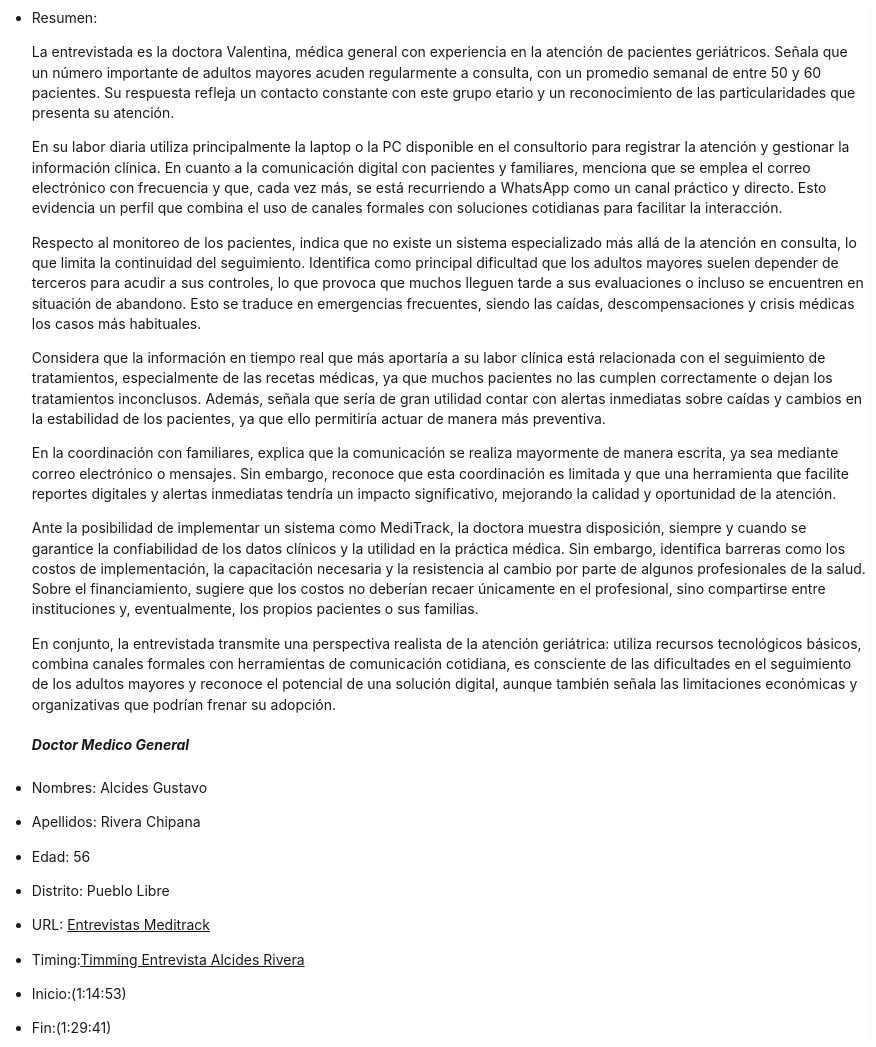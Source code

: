 - Resumen:

  La entrevistada es la doctora Valentina, médica general con experiencia en la atención de pacientes geriátricos. Señala que un número importante de adultos mayores acuden regularmente a consulta, con un promedio semanal de entre 50 y 60 pacientes. Su respuesta refleja un contacto constante con este grupo etario y un reconocimiento de las particularidades que presenta su atención.

  En su labor diaria utiliza principalmente la laptop o la PC disponible en el consultorio para registrar la atención y gestionar la información clínica. En cuanto a la comunicación digital con pacientes y familiares, menciona que se emplea el correo electrónico con frecuencia y que, cada vez más, se está recurriendo a WhatsApp como un canal práctico y directo. Esto evidencia un perfil que combina el uso de canales formales con soluciones cotidianas para facilitar la interacción.

  Respecto al monitoreo de los pacientes, indica que no existe un sistema especializado más allá de la atención en consulta, lo que limita la continuidad del seguimiento. Identifica como principal dificultad que los adultos mayores suelen depender de terceros para acudir a sus controles, lo que provoca que muchos lleguen tarde a sus evaluaciones o incluso se encuentren en situación de abandono. Esto se traduce en emergencias frecuentes, siendo las caídas, descompensaciones y crisis médicas los casos más habituales.

  Considera que la información en tiempo real que más aportaría a su labor clínica está relacionada con el seguimiento de tratamientos, especialmente de las recetas médicas, ya que muchos pacientes no las cumplen correctamente o dejan los tratamientos inconclusos. Además, señala que sería de gran utilidad contar con alertas inmediatas sobre caídas y cambios en la estabilidad de los pacientes, ya que ello permitiría actuar de manera más preventiva.

  En la coordinación con familiares, explica que la comunicación se realiza mayormente de manera escrita, ya sea mediante correo electrónico o mensajes. Sin embargo, reconoce que esta coordinación es limitada y que una herramienta que facilite reportes digitales y alertas inmediatas tendría un impacto significativo, mejorando la calidad y oportunidad de la atención.

  Ante la posibilidad de implementar un sistema como MediTrack, la doctora muestra disposición, siempre y cuando se garantice la confiabilidad de los datos clínicos y la utilidad en la práctica médica. Sin embargo, identifica barreras como los costos de implementación, la capacitación necesaria y la resistencia al cambio por parte de algunos profesionales de la salud. Sobre el financiamiento, sugiere que los costos no deberían recaer únicamente en el profesional, sino compartirse entre instituciones y, eventualmente, los propios pacientes o sus familias.

  En conjunto, la entrevistada transmite una perspectiva realista de la atención geriátrica: utiliza recursos tecnológicos básicos, combina canales formales con herramientas de comunicación cotidiana, es consciente de las dificultades en el seguimiento de los adultos mayores y reconoce el potencial de una solución digital, aunque también señala las limitaciones económicas y organizativas que podrían frenar su adopción.

  ##### Doctor Medico General

- Nombres: Alcides Gustavo
- Apellidos: Rivera Chipana
- Edad: 56
- Distrito: Pueblo Libre
- URL: [Entrevistas Meditrack](https://upcedupe-my.sharepoint.com/:v:/g/personal/u20221g099_upc_edu_pe/EeSUrbOcNE1IpLshNE4fVZUBxgW-t6lyFqgtKLXuzEgR0w?e=6nZCBd&nav=eyJyZWZlcnJhbEluZm8iOnsicmVmZXJyYWxBcHAiOiJTdHJlYW1XZWJBcHAiLCJyZWZlcnJhbFZpZXciOiJTaGFyZURpYWxvZy1MaW5rIiwicmVmZXJyYWxBcHBQbGF0Zm9ybSI6IldlYiIsInJlZmVycmFsTW9kZSI6InZpZXcifSwicGxheWJhY2tPcHRpb25zIjp7InN0YXJ0VGltZUluU2Vjb25kcyI6NDQ5My4wNX19)
- Timing:[Timming Entrevista Alcides Rivera](https://upcedupe-my.sharepoint.com/:v:/g/personal/u20221g099_upc_edu_pe/EeSUrbOcNE1IpLshNE4fVZUBxgW-t6lyFqgtKLXuzEgR0w?e=6nZCBd&nav=eyJyZWZlcnJhbEluZm8iOnsicmVmZXJyYWxBcHAiOiJTdHJlYW1XZWJBcHAiLCJyZWZlcnJhbFZpZXciOiJTaGFyZURpYWxvZy1MaW5rIiwicmVmZXJyYWxBcHBQbGF0Zm9ybSI6IldlYiIsInJlZmVycmFsTW9kZSI6InZpZXcifSwicGxheWJhY2tPcHRpb25zIjp7InN0YXJ0VGltZUluU2Vjb25kcyI6NDQ5My4wNX19)
- Inicio:(1:14:53)
- Fin:(1:29:41)
